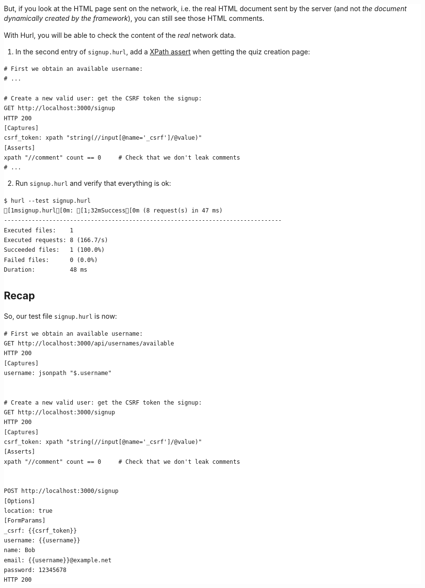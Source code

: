 But, if you look at the HTML page sent on the network, i.e. the real HTML document sent by the
server (and not _the document dynamically created by the framework_), you can still see those HTML comments.

With Hurl, you will be able to check the content of the _real_ network data.

1. In the second entry of `signup.hurl`, add a [XPath assert] when getting the quiz creation page:

```hurl
# First we obtain an available username:
# ...

# Create a new valid user: get the CSRF token the signup:
GET http://localhost:3000/signup
HTTP 200
[Captures]
csrf_token: xpath "string(//input[@name='_csrf']/@value)"
[Asserts]
xpath "//comment" count == 0     # Check that we don't leak comments
# ...
```


2. Run `signup.hurl` and verify that everything is ok:

```shell
$ hurl --test signup.hurl
[1msignup.hurl[0m: [1;32mSuccess[0m (8 request(s) in 47 ms)
--------------------------------------------------------------------------------
Executed files:    1
Executed requests: 8 (166.7/s)
Succeeded files:   1 (100.0%)
Failed files:      0 (0.0%)
Duration:          48 ms
```

## Recap

So, our test file `signup.hurl` is now:

```hurl
# First we obtain an available username:
GET http://localhost:3000/api/usernames/available
HTTP 200
[Captures]
username: jsonpath "$.username"


# Create a new valid user: get the CSRF token the signup:
GET http://localhost:3000/signup
HTTP 200
[Captures]
csrf_token: xpath "string(//input[@name='_csrf']/@value)"
[Asserts]
xpath "//comment" count == 0     # Check that we don't leak comments


POST http://localhost:3000/signup
[Options]
location: true
[FormParams]
_csrf: {{csrf_token}}
username: {{username}}
name: Bob
email: {{username}}@example.net
password: 12345678
HTTP 200
```

[curl]: https://curl.se
[the exist predicate]: /docs/asserting-response.md#predicates
[is it recommended]: https://owasp.org/www-project-web-security-testing-guide/v41/4-Web_Application_Security_Testing/01-Information_Gathering/05-Review_Webpage_Comments_and_Metadata_for_Information_Leakage
[DOM]: https://en.wikipedia.org/wiki/Document_Object_Model
[ReactJS]: https://reactjs.org
[Vue.js]: https://vuejs.org
[XPath assert]: /docs/asserting-response.md#xpath-assert
[GitHub Action]: https://github.com/features/actions
[GitLab CI/CD]: https://docs.gitlab.com/ee/ci/
[previous part]: /docs/tutorial/captures.md
[options]: /docs/request.md#options
[`url` assert]: /docs/asserting-response.md#url-assert
[validation HTML attributes]: https://developer.mozilla.org/en-US/docs/Learn/Forms/Form_validation